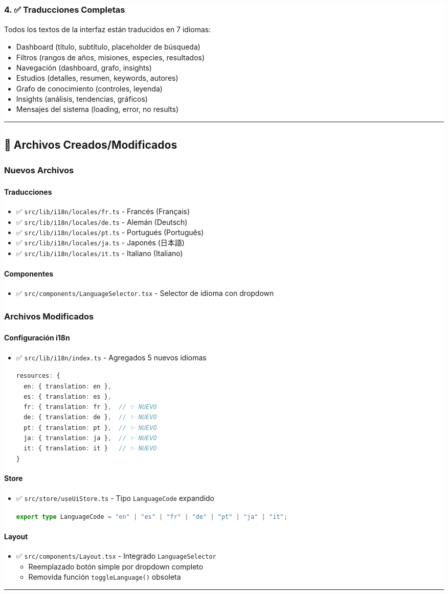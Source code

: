 ### 4. ✅ Traducciones Completas
Todos los textos de la interfaz están traducidos en 7 idiomas:
- Dashboard (título, subtítulo, placeholder de búsqueda)
- Filtros (rangos de años, misiones, especies, resultados)
- Navegación (dashboard, grafo, insights)
- Estudios (detalles, resumen, keywords, autores)
- Grafo de conocimiento (controles, leyenda)
- Insights (análisis, tendencias, gráficos)
- Mensajes del sistema (loading, error, no results)

---

## 📁 Archivos Creados/Modificados

### Nuevos Archivos

#### Traducciones
- ✅ `src/lib/i18n/locales/fr.ts` - Francés (Français)
- ✅ `src/lib/i18n/locales/de.ts` - Alemán (Deutsch)
- ✅ `src/lib/i18n/locales/pt.ts` - Portugués (Português)
- ✅ `src/lib/i18n/locales/ja.ts` - Japonés (日本語)
- ✅ `src/lib/i18n/locales/it.ts` - Italiano (Italiano)

#### Componentes
- ✅ `src/components/LanguageSelector.tsx` - Selector de idioma con dropdown

### Archivos Modificados

#### Configuración i18n
- ✅ `src/lib/i18n/index.ts` - Agregados 5 nuevos idiomas
  ```typescript
  resources: {
    en: { translation: en },
    es: { translation: es },
    fr: { translation: fr },  // ✨ NUEVO
    de: { translation: de },  // ✨ NUEVO
    pt: { translation: pt },  // ✨ NUEVO
    ja: { translation: ja },  // ✨ NUEVO
    it: { translation: it }   // ✨ NUEVO
  }
  ```

#### Store
- ✅ `src/store/useUiStore.ts` - Tipo `LanguageCode` expandido
  ```typescript
  export type LanguageCode = "en" | "es" | "fr" | "de" | "pt" | "ja" | "it";
  ```

#### Layout
- ✅ `src/components/Layout.tsx` - Integrado `LanguageSelector`
  - Reemplazado botón simple por dropdown completo
  - Removida función `toggleLanguage()` obsoleta

---